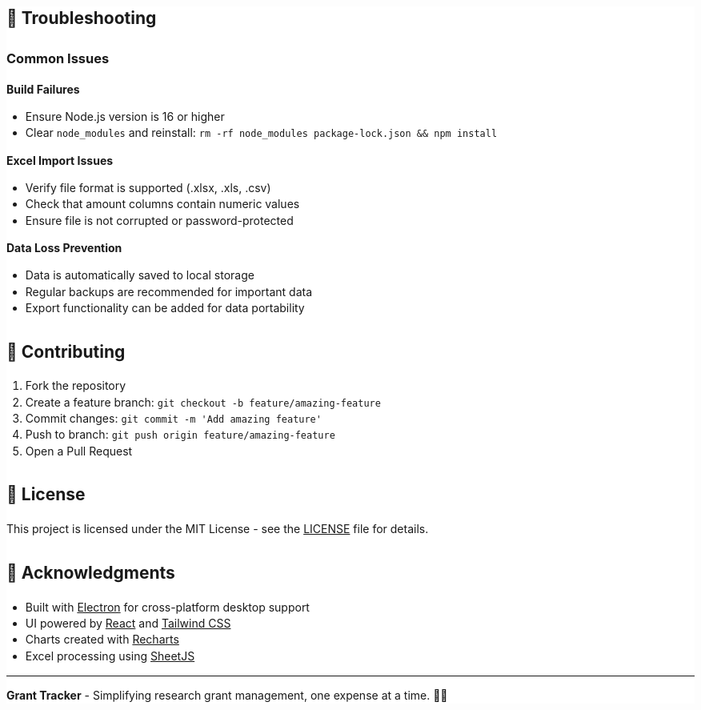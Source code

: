 ## 🐛 Troubleshooting

### Common Issues

**Build Failures**
- Ensure Node.js version is 16 or higher
- Clear `node_modules` and reinstall: `rm -rf node_modules package-lock.json && npm install`

**Excel Import Issues**
- Verify file format is supported (.xlsx, .xls, .csv)
- Check that amount columns contain numeric values
- Ensure file is not corrupted or password-protected

**Data Loss Prevention**
- Data is automatically saved to local storage
- Regular backups are recommended for important data
- Export functionality can be added for data portability

## 🤝 Contributing

1. Fork the repository
2. Create a feature branch: `git checkout -b feature/amazing-feature`
3. Commit changes: `git commit -m 'Add amazing feature'`
4. Push to branch: `git push origin feature/amazing-feature`
5. Open a Pull Request

## 📄 License

This project is licensed under the MIT License - see the [LICENSE](LICENSE) file for details.

## 🙏 Acknowledgments

- Built with [Electron](https://electronjs.org/) for cross-platform desktop support
- UI powered by [React](https://reactjs.org/) and [Tailwind CSS](https://tailwindcss.com/)
- Charts created with [Recharts](https://recharts.org/)
- Excel processing using [SheetJS](https://sheetjs.com/)

---

**Grant Tracker** - Simplifying research grant management, one expense at a time. 💼✨